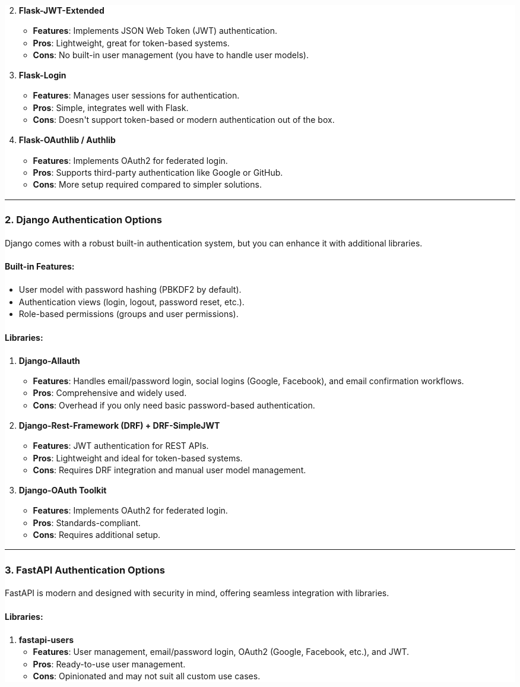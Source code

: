 2. **Flask-JWT-Extended**
   - **Features**: Implements JSON Web Token (JWT) authentication.
   - **Pros**: Lightweight, great for token-based systems.
   - **Cons**: No built-in user management (you have to handle user models).

3. **Flask-Login**
   - **Features**: Manages user sessions for authentication.
   - **Pros**: Simple, integrates well with Flask.
   - **Cons**: Doesn't support token-based or modern authentication out of the box.

4. **Flask-OAuthlib / Authlib**
   - **Features**: Implements OAuth2 for federated login.
   - **Pros**: Supports third-party authentication like Google or GitHub.
   - **Cons**: More setup required compared to simpler solutions.

---

### **2. Django Authentication Options**
Django comes with a robust built-in authentication system, but you can enhance it with additional libraries.

#### Built-in Features:
- User model with password hashing (PBKDF2 by default).
- Authentication views (login, logout, password reset, etc.).
- Role-based permissions (groups and user permissions).

#### Libraries:
1. **Django-Allauth**
   - **Features**: Handles email/password login, social logins (Google, Facebook), and email confirmation workflows.
   - **Pros**: Comprehensive and widely used.
   - **Cons**: Overhead if you only need basic password-based authentication.

2. **Django-Rest-Framework (DRF) + DRF-SimpleJWT**
   - **Features**: JWT authentication for REST APIs.
   - **Pros**: Lightweight and ideal for token-based systems.
   - **Cons**: Requires DRF integration and manual user model management.

3. **Django-OAuth Toolkit**
   - **Features**: Implements OAuth2 for federated login.
   - **Pros**: Standards-compliant.
   - **Cons**: Requires additional setup.

---

### **3. FastAPI Authentication Options**
FastAPI is modern and designed with security in mind, offering seamless integration with libraries.

#### Libraries:
1. **fastapi-users**
   - **Features**: User management, email/password login, OAuth2 (Google, Facebook, etc.), and JWT.
   - **Pros**: Ready-to-use user management.
   - **Cons**: Opinionated and may not suit all custom use cases.
